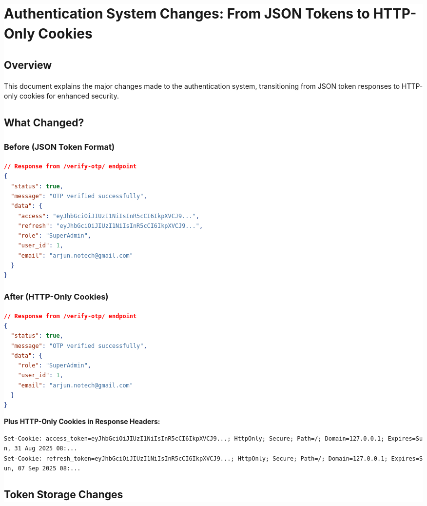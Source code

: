 # Authentication System Changes: From JSON Tokens to HTTP-Only Cookies

## Overview
This document explains the major changes made to the authentication system, transitioning from JSON token responses to HTTP-only cookies for enhanced security.

## What Changed?

### Before (JSON Token Format)
```json
// Response from /verify-otp/ endpoint
{
  "status": true,
  "message": "OTP verified successfully",
  "data": {
    "access": "eyJhbGciOiJIUzI1NiIsInR5cCI6IkpXVCJ9...",
    "refresh": "eyJhbGciOiJIUzI1NiIsInR5cCI6IkpXVCJ9...",
    "role": "SuperAdmin",
    "user_id": 1,
    "email": "arjun.notech@gmail.com"
  }
}
```

### After (HTTP-Only Cookies)
```json
// Response from /verify-otp/ endpoint
{
  "status": true,
  "message": "OTP verified successfully",
  "data": {
    "role": "SuperAdmin",
    "user_id": 1,
    "email": "arjun.notech@gmail.com"
  }
}
```

**Plus HTTP-Only Cookies in Response Headers:**
```
Set-Cookie: access_token=eyJhbGciOiJIUzI1NiIsInR5cCI6IkpXVCJ9...; HttpOnly; Secure; Path=/; Domain=127.0.0.1; Expires=Sun, 31 Aug 2025 08:...
Set-Cookie: refresh_token=eyJhbGciOiJIUzI1NiIsInR5cCI6IkpXVCJ9...; HttpOnly; Secure; Path=/; Domain=127.0.0.1; Expires=Sun, 07 Sep 2025 08:...
```

## Token Storage Changes
